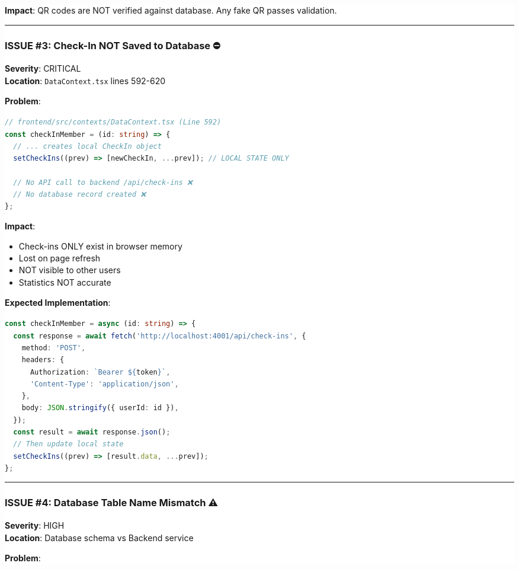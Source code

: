 **Impact**: QR codes are NOT verified against database. Any fake QR passes validation.

---

### **ISSUE #3: Check-In NOT Saved to Database** ⛔

**Severity**: CRITICAL  
**Location**: `DataContext.tsx` lines 592-620

**Problem**:

```typescript
// frontend/src/contexts/DataContext.tsx (Line 592)
const checkInMember = (id: string) => {
  // ... creates local CheckIn object
  setCheckIns((prev) => [newCheckIn, ...prev]); // LOCAL STATE ONLY

  // No API call to backend /api/check-ins ❌
  // No database record created ❌
};
```

**Impact**:

- Check-ins ONLY exist in browser memory
- Lost on page refresh
- NOT visible to other users
- Statistics NOT accurate

**Expected Implementation**:

```typescript
const checkInMember = async (id: string) => {
  const response = await fetch('http://localhost:4001/api/check-ins', {
    method: 'POST',
    headers: {
      Authorization: `Bearer ${token}`,
      'Content-Type': 'application/json',
    },
    body: JSON.stringify({ userId: id }),
  });
  const result = await response.json();
  // Then update local state
  setCheckIns((prev) => [result.data, ...prev]);
};
```

---

### **ISSUE #4: Database Table Name Mismatch** ⚠️

**Severity**: HIGH  
**Location**: Database schema vs Backend service

**Problem**:
